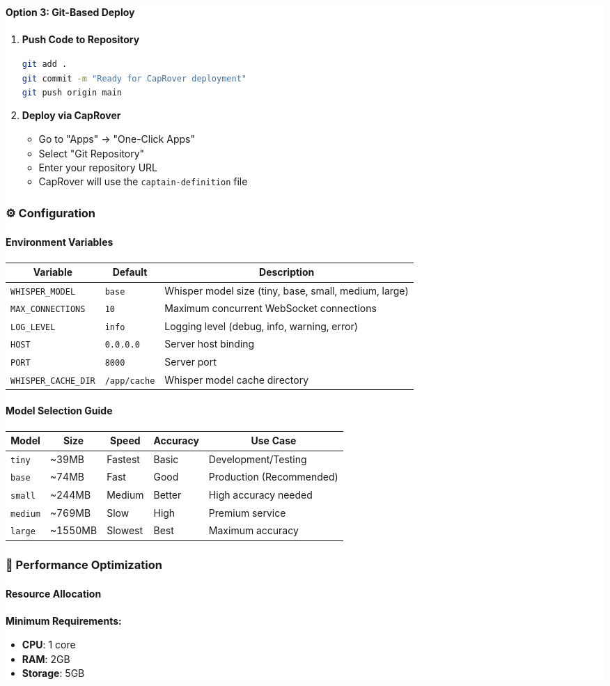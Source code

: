 #### Option 3: Git-Based Deploy

1. **Push Code to Repository**
   ```bash
   git add .
   git commit -m "Ready for CapRover deployment"
   git push origin main
   ```

2. **Deploy via CapRover**
   - Go to "Apps" → "One-Click Apps"
   - Select "Git Repository"
   - Enter your repository URL
   - CapRover will use the `captain-definition` file

### ⚙️ Configuration

#### Environment Variables

| Variable | Default | Description |
|----------|---------|-------------|
| `WHISPER_MODEL` | `base` | Whisper model size (tiny, base, small, medium, large) |
| `MAX_CONNECTIONS` | `10` | Maximum concurrent WebSocket connections |
| `LOG_LEVEL` | `info` | Logging level (debug, info, warning, error) |
| `HOST` | `0.0.0.0` | Server host binding |
| `PORT` | `8000` | Server port |
| `WHISPER_CACHE_DIR` | `/app/cache` | Whisper model cache directory |

#### Model Selection Guide

| Model | Size | Speed | Accuracy | Use Case |
|-------|------|-------|----------|----------|
| `tiny` | ~39MB | Fastest | Basic | Development/Testing |
| `base` | ~74MB | Fast | Good | Production (Recommended) |
| `small` | ~244MB | Medium | Better | High accuracy needed |
| `medium` | ~769MB | Slow | High | Premium service |
| `large` | ~1550MB | Slowest | Best | Maximum accuracy |

### 🔧 Performance Optimization

#### Resource Allocation

**Minimum Requirements:**
- **CPU**: 1 core
- **RAM**: 2GB
- **Storage**: 5GB
